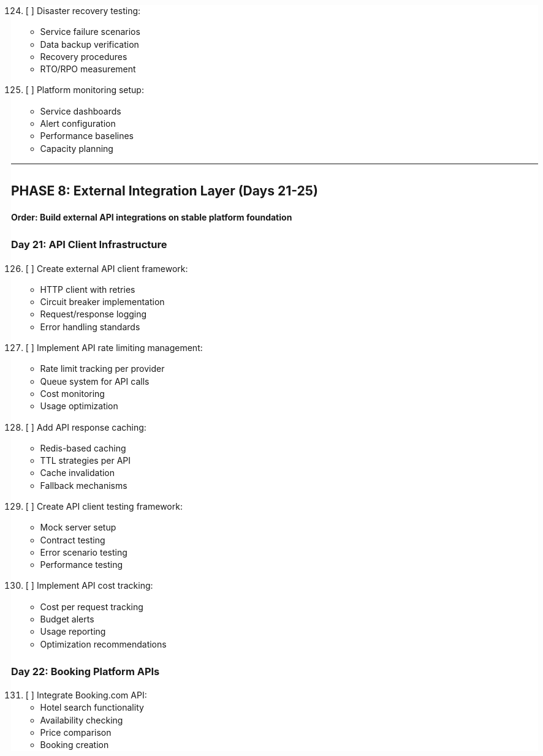 124. [ ] Disaster recovery testing:
     - Service failure scenarios
     - Data backup verification
     - Recovery procedures
     - RTO/RPO measurement

125. [ ] Platform monitoring setup:
     - Service dashboards
     - Alert configuration
     - Performance baselines
     - Capacity planning

---

## PHASE 8: External Integration Layer (Days 21-25)
**Order: Build external API integrations on stable platform foundation**

### Day 21: API Client Infrastructure
126. [ ] Create external API client framework:
     - HTTP client with retries
     - Circuit breaker implementation
     - Request/response logging
     - Error handling standards

127. [ ] Implement API rate limiting management:
     - Rate limit tracking per provider
     - Queue system for API calls
     - Cost monitoring
     - Usage optimization

128. [ ] Add API response caching:
     - Redis-based caching
     - TTL strategies per API
     - Cache invalidation
     - Fallback mechanisms

129. [ ] Create API client testing framework:
     - Mock server setup
     - Contract testing
     - Error scenario testing
     - Performance testing

130. [ ] Implement API cost tracking:
     - Cost per request tracking
     - Budget alerts
     - Usage reporting
     - Optimization recommendations

### Day 22: Booking Platform APIs
131. [ ] Integrate Booking.com API:
     - Hotel search functionality
     - Availability checking
     - Price comparison
     - Booking creation
